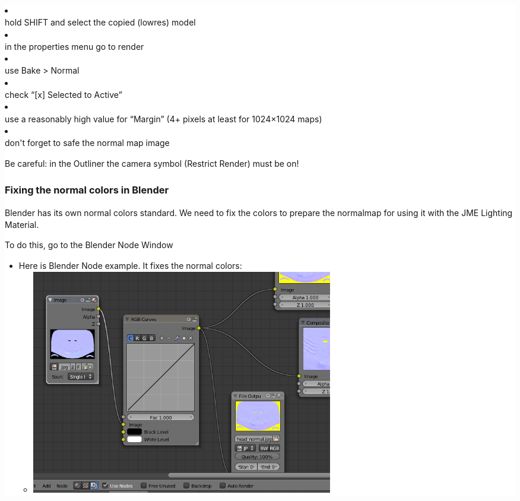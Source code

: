 </li>
<li class="level1"><div class="li"> hold SHIFT and select the copied (lowres) model</div>
</li>
<li class="level1"><div class="li"> in the properties menu go to render</div>
</li>
<li class="level1"><div class="li"> use Bake &gt; Normal</div>
</li>
<li class="level1"><div class="li"> check “[x] Selected to Active”</div>
</li>
<li class="level1"><div class="li"> use a reasonably high value for “Margin” (4+ pixels at least for 1024×1024 maps)</div>
</li>
<li class="level1"><div class="li"> don't forget to safe the normal map image</div>
</li>
</ul>

<p>
</p><p></p><div class="noteclassic">Be careful: in the Outliner the camera symbol (Restrict Render) must be on!
</div>


</div>

<h3 class="sectionedit9" id="fixing_the_normal_colors_in_blender">Fixing the normal colors in Blender</h3>
<div class="level3">

<p>
Blender has its own normal colors standard. We need to fix the colors to prepare the normalmap for using it with the JME Lighting Material.
</p>

<p>
To do this, go to the Blender Node Window
</p>
<ul>
<li class="level1"><div class="li"> Here is Blender Node example. It fixes the normal colors:</div>
<ul>
<li class="level2"><div class="li"> <a href="/resources/jme3-external-5.gif" class="media" title="jme3:external:5.gif"><img src="/resources/jme3-external-5.gif" class="media" alt="" width="500" /></a></div>